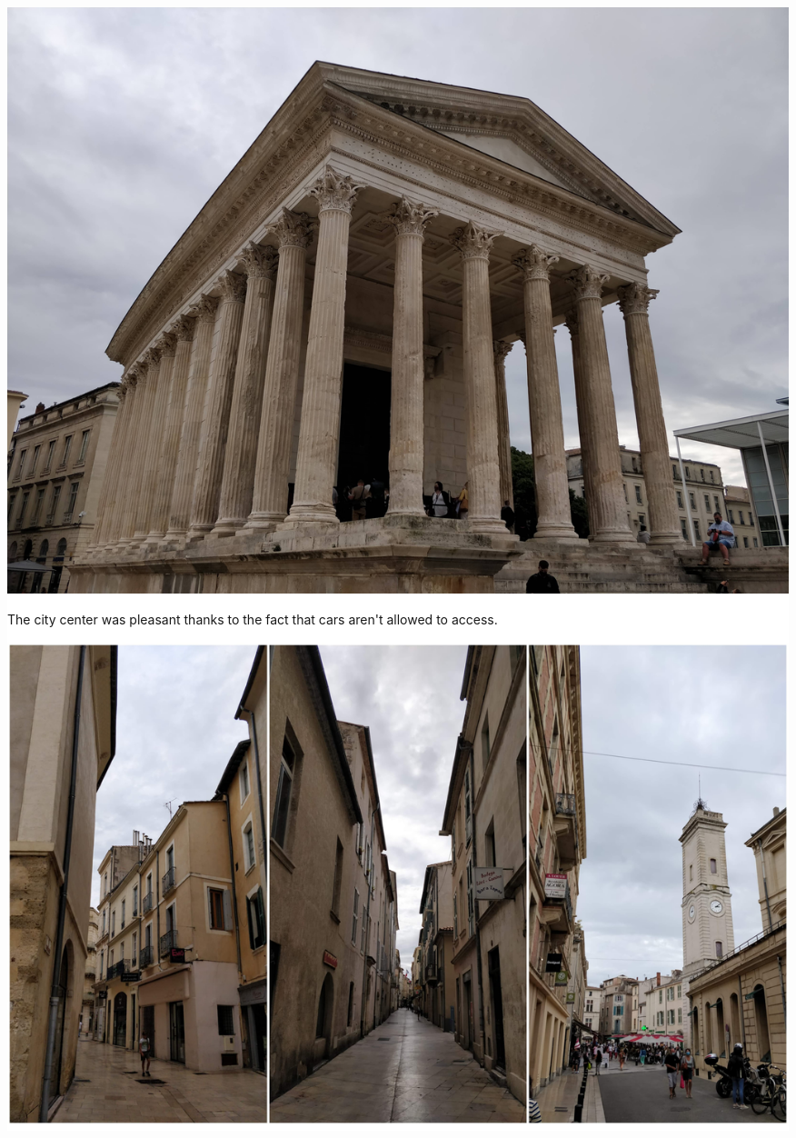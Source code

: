 ![Maison Carrée](./maison_carree.jpg)

The city center was pleasant thanks to the fact that cars aren't allowed to access.

![Nimes streets](./nimes_streets.jpg)